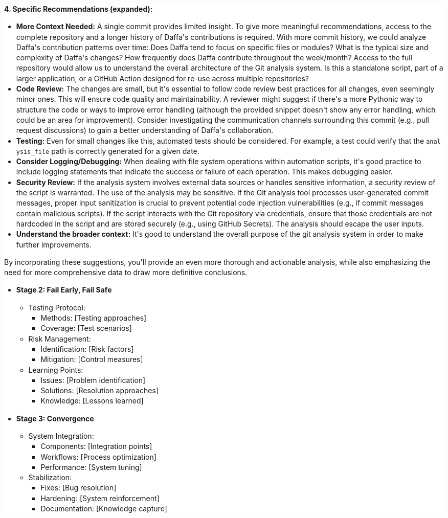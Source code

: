 **4. Specific Recommendations (expanded):**

*   **More Context Needed:** A single commit provides limited insight.  To give more meaningful recommendations, access to the complete repository and a longer history of Daffa's contributions is required. With more commit history, we could analyze Daffa's contribution patterns over time: Does Daffa tend to focus on specific files or modules? What is the typical size and complexity of Daffa's changes? How frequently does Daffa contribute throughout the week/month? Access to the full repository would allow us to understand the overall architecture of the Git analysis system.  Is this a standalone script, part of a larger application, or a GitHub Action designed for re-use across multiple repositories?
*   **Code Review:** The changes are small, but it's essential to follow code review best practices for all changes, even seemingly minor ones. This will ensure code quality and maintainability. A reviewer might suggest if there's a more Pythonic way to structure the code or ways to improve error handling (although the provided snippet doesn't show any error handling, which could be an area for improvement). Consider investigating the communication channels surrounding this commit (e.g., pull request discussions) to gain a better understanding of Daffa's collaboration.
*   **Testing:** Even for small changes like this, automated tests should be considered. For example, a test could verify that the `analysis_file` path is correctly generated for a given date.
*   **Consider Logging/Debugging:** When dealing with file system operations within automation scripts, it's good practice to include logging statements that indicate the success or failure of each operation. This makes debugging easier.
*   **Security Review:** If the analysis system involves external data sources or handles sensitive information, a security review of the script is warranted. The use of the analysis may be sensitive. If the Git analysis tool processes user-generated commit messages, proper input sanitization is crucial to prevent potential code injection vulnerabilities (e.g., if commit messages contain malicious scripts). If the script interacts with the Git repository via credentials, ensure that those credentials are not hardcoded in the script and are stored securely (e.g., using GitHub Secrets). The analysis should escape the user inputs.
*   **Understand the broader context:** It's good to understand the overall purpose of the git analysis system in order to make further improvements.

By incorporating these suggestions, you'll provide an even more thorough and actionable analysis, while also emphasizing the need for more comprehensive data to draw more definitive conclusions.


- **Stage 2: Fail Early, Fail Safe**
    * Testing Protocol:
        - Methods: [Testing approaches]
        - Coverage: [Test scenarios]
    * Risk Management:
        - Identification: [Risk factors]
        - Mitigation: [Control measures]
    * Learning Points:
        - Issues: [Problem identification]
        - Solutions: [Resolution approaches]
        - Knowledge: [Lessons learned]

- **Stage 3: Convergence**
    * System Integration:
        - Components: [Integration points]
        - Workflows: [Process optimization]
        - Performance: [System tuning]
    * Stabilization:
        - Fixes: [Bug resolution]
        - Hardening: [System reinforcement]
        - Documentation: [Knowledge capture]
